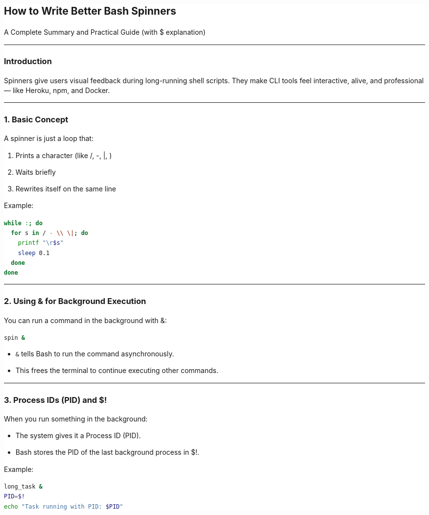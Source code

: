 ## How to Write Better Bash Spinners

A Complete Summary and Practical Guide (with $ explanation)

---

### Introduction

Spinners give users visual feedback during long-running shell scripts.
They make CLI tools feel interactive, alive, and professional — like Heroku, npm, and Docker.

---

### 1. Basic Concept

A spinner is just a loop that:

1. Prints a character (like /, -, |, \)

2. Waits briefly

3. Rewrites itself on the same line

Example:
```bash
while :; do
  for s in / - \\ \|; do
    printf "\r$s"
    sleep 0.1
  done
done
```
---

### 2. Using & for Background Execution

You can run a command in the background with &:
```bash
spin &
```
* `&` tells Bash to run the command asynchronously.

* This frees the terminal to continue executing other commands.

---

### 3. Process IDs (PID) and $!

When you run something in the background:

* The system gives it a Process ID (PID).

* Bash stores the PID of the last background process in $!.

Example:
```bash
long_task &
PID=$!
echo "Task running with PID: $PID"
```
